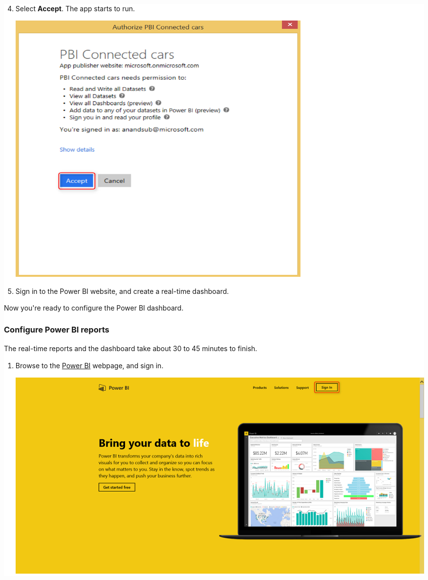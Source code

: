 4. Select **Accept**. The app starts to run.

   ![Power BI dashboard permissions](./media/cortana-analytics-playbook-vehicle-telemetry-powerbi-dashboard/6-powerbi-dashboard-permissions.png)

5. Sign in to the Power BI website, and create a real-time dashboard.

Now you're ready to configure the Power BI dashboard.  

### Configure Power BI reports
The real-time reports and the dashboard take about 30 to 45 minutes to finish. 

1. Browse to the [Power BI](http://powerbi.com) webpage, and sign in.

    ![Power BI sign-in page](./media/cortana-analytics-playbook-vehicle-telemetry-powerbi-dashboard/6-1-powerbi-signin.png)
